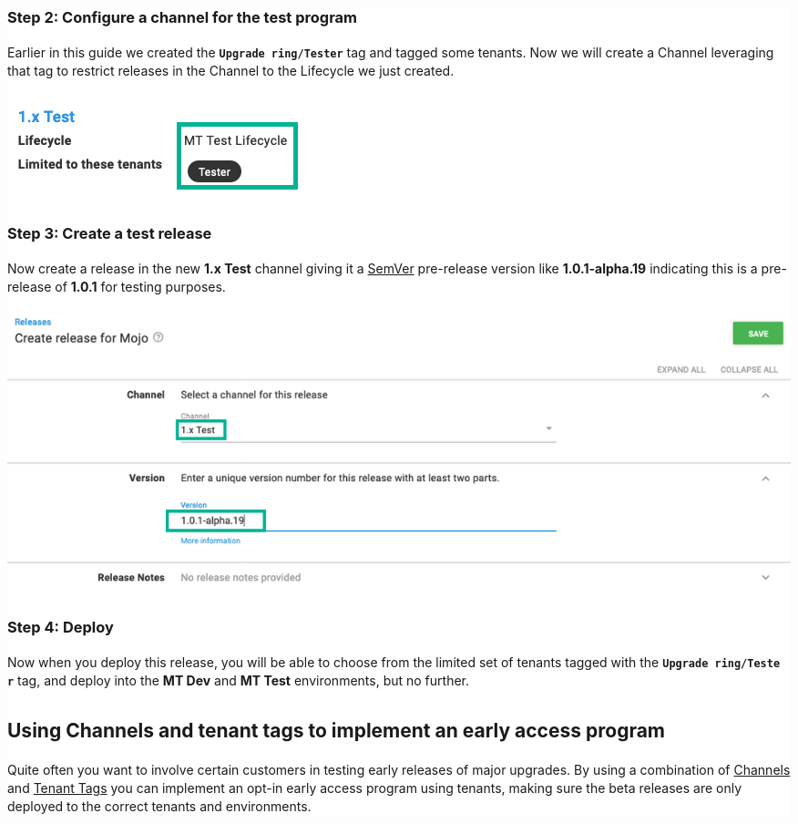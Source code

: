 ### Step 2: Configure a channel for the test program

Earlier in this guide we created the **`Upgrade ring/Tester`** tag and tagged some tenants. Now we will create a Channel leveraging that tag to restrict releases in the Channel to the Lifecycle we just created.

![](images/multi-tenancy-channel.png "width=500")

### Step 3: Create a test release

Now create a release in the new **1.x Test** channel giving it a [SemVer](http://semver.org/) pre-release version like **1.0.1-alpha.19** indicating this is a pre-release of **1.0.1** for testing purposes.

![](images/multi-tenancy-create-test-release.png "width=500")

### Step 4: Deploy

Now when you deploy this release, you will be able to choose from the limited set of tenants tagged with the **`Upgrade ring/Tester`** tag, and deploy into the **MT Dev** and **MT Test** environments, but no further.

## Using Channels and tenant tags to implement an early access program

Quite often you want to involve certain customers in testing early releases of major upgrades. By using a combination of [Channels](/docs/deployment-process/channels/index.md) and [Tenant Tags](/docs/deployment-patterns/multi-tenant-deployments/tenant-tags.md) you can implement an opt-in early access program using tenants, making sure the beta releases are only deployed to the correct tenants and environments.
